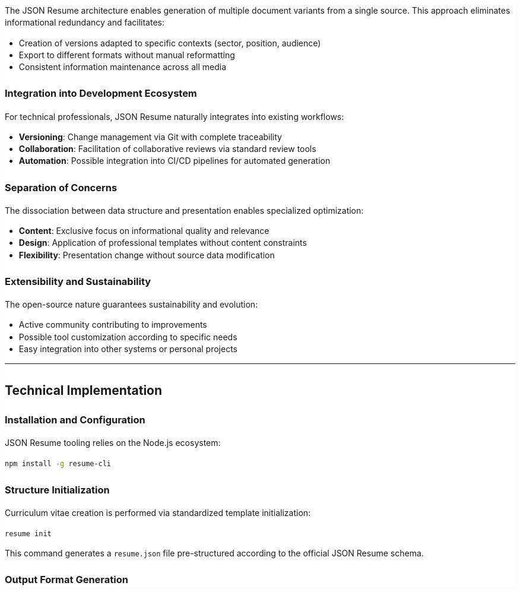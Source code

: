The JSON Resume architecture enables generation of multiple document variants from a single source. This approach eliminates informational redundancy and facilitates:

- Creation of versions adapted to specific contexts (sector, position, audience)
- Export to different formats without manual reformatting
- Consistent information maintenance across all media

### Integration into Development Ecosystem

For technical professionals, JSON Resume naturally integrates into existing workflows:

- **Versioning**: Change management via Git with complete traceability
- **Collaboration**: Facilitation of collaborative reviews via standard review tools
- **Automation**: Possible integration into CI/CD pipelines for automated generation

### Separation of Concerns

The dissociation between data structure and presentation enables specialized optimization:

- **Content**: Exclusive focus on informational quality and relevance
- **Design**: Application of professional templates without content constraints
- **Flexibility**: Presentation change without source data modification

### Extensibility and Sustainability

The open-source nature guarantees sustainability and evolution:

- Active community contributing to improvements
- Possible tool customization according to specific needs
- Easy integration into other systems or personal projects

---

## Technical Implementation

### Installation and Configuration

JSON Resume tooling relies on the Node.js ecosystem:

```bash
npm install -g resume-cli
```

### Structure Initialization

Curriculum vitae creation is performed via standardized template initialization:

```bash
resume init
```

This command generates a `resume.json` file pre-structured according to the official JSON Resume schema.

### Output Format Generation
